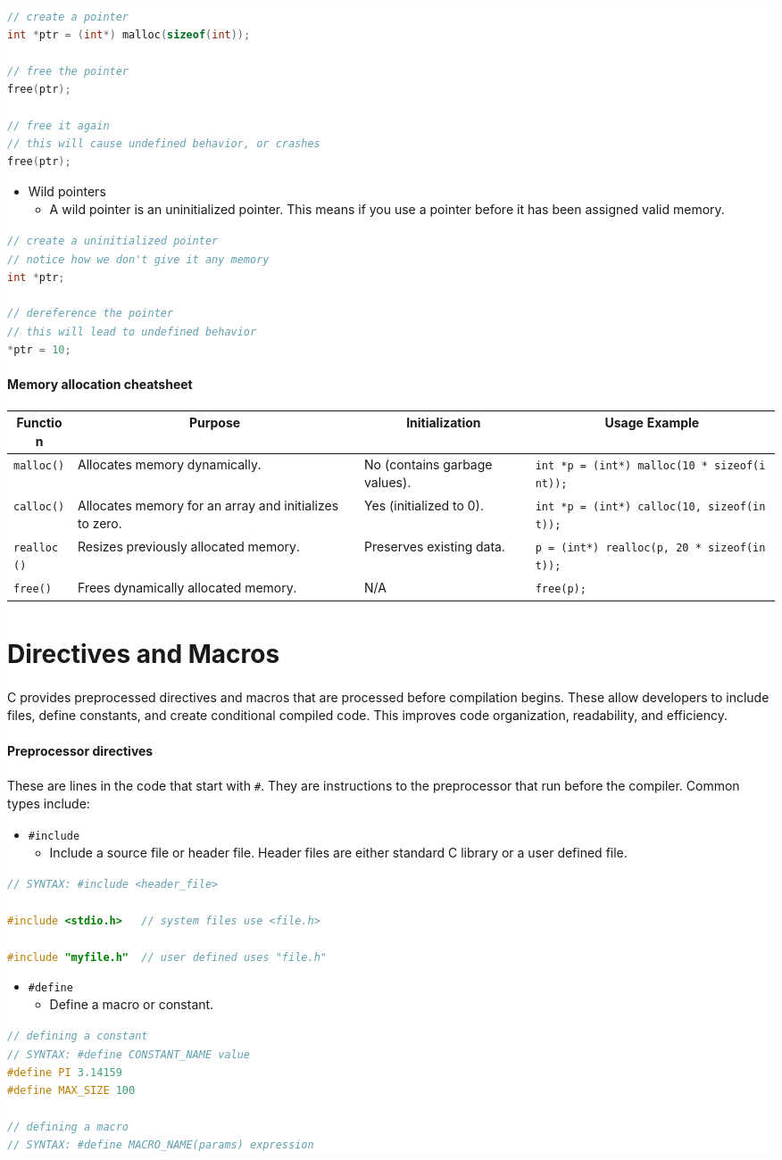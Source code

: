```c
// create a pointer
int *ptr = (int*) malloc(sizeof(int));

// free the pointer
free(ptr);

// free it again
// this will cause undefined behavior, or crashes
free(ptr);
```
- Wild pointers
  - A wild pointer is an uninitialized pointer. This means if you use a pointer before it has been assigned valid memory.
```c
// create a uninitialized pointer
// notice how we don't give it any memory
int *ptr;

// dereference the pointer
// this will lead to undefined behavior
*ptr = 10;
```

#### Memory allocation cheatsheet

| **Function** | **Purpose**                                            | **Initialization**            | **Usage Example**                           |
|--------------|--------------------------------------------------------|-------------------------------|---------------------------------------------|
| `malloc()`   | Allocates memory dynamically.                          | No (contains garbage values). | `int *p = (int*) malloc(10 * sizeof(int));` |
| `calloc()`   | Allocates memory for an array and initializes to zero. | Yes (initialized to 0).       | `int *p = (int*) calloc(10, sizeof(int));`  |
| `realloc()`  | Resizes previously allocated memory.                   | Preserves existing data.      | `p = (int*) realloc(p, 20 * sizeof(int));`  |
| `free()`     | Frees dynamically allocated memory.                    | N/A                           | `free(p);`                                  |

# Directives and Macros

C provides preprocessed directives and macros that are processed before compilation begins. These allow developers to include files, define constants, and create conditional compiled code. This improves code organization, readability, and efficiency.

#### Preprocessor directives

These are lines in the code that start with `#`. They are instructions to the preprocessor that run before the compiler. Common types include:
- `#include`
  - Include a source file or header file. Header files are either standard C library or a user defined file.
```c
// SYNTAX: #include <header_file>

#include <stdio.h>   // system files use <file.h>

#include "myfile.h"  // user defined uses "file.h"
```
- `#define`
  - Define a macro or constant. 
```c
// defining a constant
// SYNTAX: #define CONSTANT_NAME value
#define PI 3.14159
#define MAX_SIZE 100

// defining a macro
// SYNTAX: #define MACRO_NAME(params) expression
```